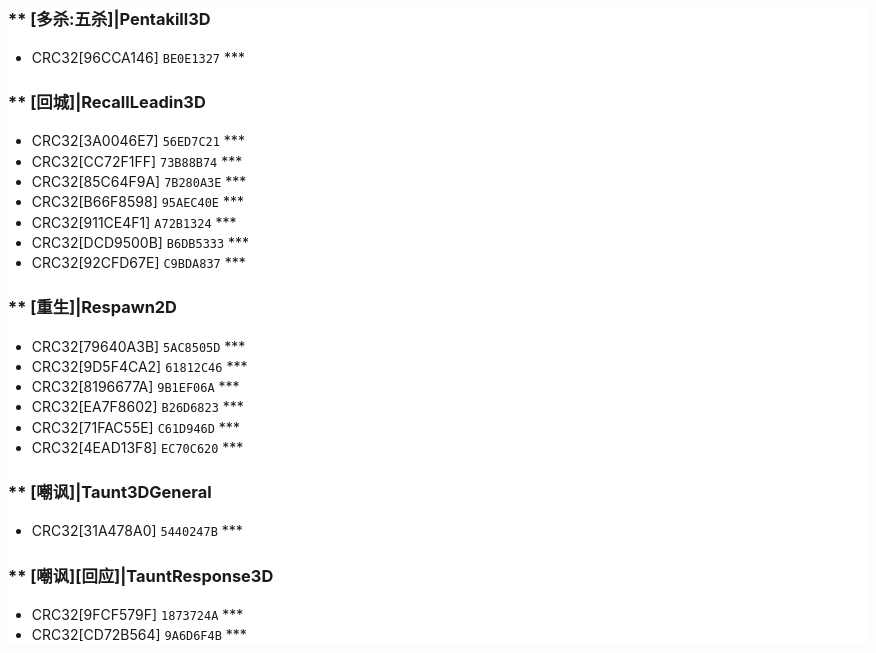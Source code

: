 ### ** [多杀:五杀]|Pentakill3D
- CRC32[96CCA146] `BE0E1327` ***

### ** [回城]|RecallLeadin3D
- CRC32[3A0046E7] `56ED7C21` ***
- CRC32[CC72F1FF] `73B88B74` ***
- CRC32[85C64F9A] `7B280A3E` ***
- CRC32[B66F8598] `95AEC40E` ***
- CRC32[911CE4F1] `A72B1324` ***
- CRC32[DCD9500B] `B6DB5333` ***
- CRC32[92CFD67E] `C9BDA837` ***

### ** [重生]|Respawn2D
- CRC32[79640A3B] `5AC8505D` ***
- CRC32[9D5F4CA2] `61812C46` ***
- CRC32[8196677A] `9B1EF06A` ***
- CRC32[EA7F8602] `B26D6823` ***
- CRC32[71FAC55E] `C61D946D` ***
- CRC32[4EAD13F8] `EC70C620` ***

### ** [嘲讽]|Taunt3DGeneral
- CRC32[31A478A0] `5440247B` ***

### ** [嘲讽][回应]|TauntResponse3D
- CRC32[9FCF579F] `1873724A` ***
- CRC32[CD72B564] `9A6D6F4B` ***